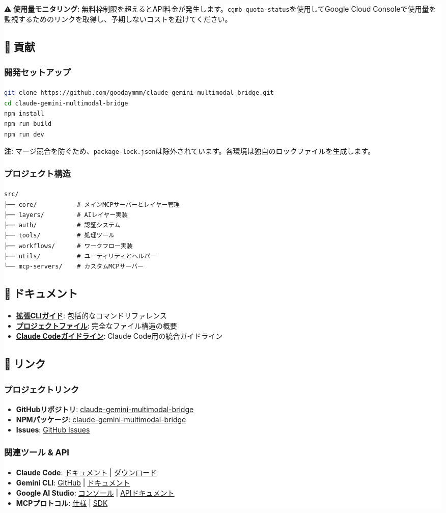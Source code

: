 ⚠️ **使用量モニタリング**: 無料枠制限を超えるとAPI料金が発生します。`cgmb quota-status`を使用してGoogle Cloud Consoleで使用量を監視するためのリンクを取得し、予期しないコストを避けてください。

## 🤝 貢献

### 開発セットアップ

```bash
git clone https://github.com/goodaymmm/claude-gemini-multimodal-bridge.git
cd claude-gemini-multimodal-bridge
npm install
npm run build
npm run dev
```

**注**: マージ競合を防ぐため、`package-lock.json`は除外されています。各環境は独自のロックファイルを生成します。

### プロジェクト構造

```
src/
├── core/           # メインMCPサーバーとレイヤー管理
├── layers/         # AIレイヤー実装
├── auth/           # 認証システム
├── tools/          # 処理ツール
├── workflows/      # ワークフロー実装
├── utils/          # ユーティリティとヘルパー
└── mcp-servers/    # カスタムMCPサーバー
```

## 📄 ドキュメント

- **[拡張CLIガイド](docs/ENHANCED_CLI_GUIDE.md)**: 包括的なコマンドリファレンス
- **[プロジェクトファイル](PROJECT_FILES.md)**: 完全なファイル構造の概要
- **[Claude Codeガイドライン](CLAUDE.md)**: Claude Code用の統合ガイドライン

## 🔗 リンク

### プロジェクトリンク
- **GitHubリポジトリ**: [claude-gemini-multimodal-bridge](https://github.com/goodaymmm/claude-gemini-multimodal-bridge)
- **NPMパッケージ**: [claude-gemini-multimodal-bridge](https://www.npmjs.com/package/claude-gemini-multimodal-bridge)
- **Issues**: [GitHub Issues](https://github.com/goodaymmm/claude-gemini-multimodal-bridge/issues)

### 関連ツール & API
- **Claude Code**: [ドキュメント](https://docs.anthropic.com/en/docs/claude-code) | [ダウンロード](https://claude.ai/code)
- **Gemini CLI**: [GitHub](https://github.com/google-gemini/gemini-cli) | [ドキュメント](https://ai.google.dev/gemini-api/docs/cli)
- **Google AI Studio**: [コンソール](https://aistudio.google.com/) | [APIドキュメント](https://ai.google.dev/gemini-api/docs)
- **MCPプロトコル**: [仕様](https://modelcontextprotocol.io/) | [SDK](https://github.com/modelcontextprotocol/typescript-sdk)
